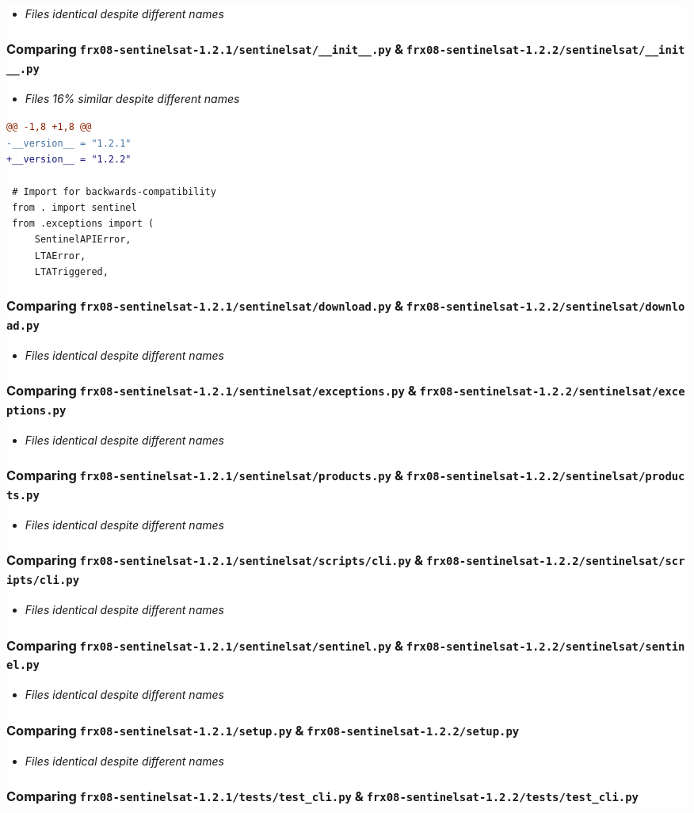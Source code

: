  * *Files identical despite different names*

### Comparing `frx08-sentinelsat-1.2.1/sentinelsat/__init__.py` & `frx08-sentinelsat-1.2.2/sentinelsat/__init__.py`

 * *Files 16% similar despite different names*

```diff
@@ -1,8 +1,8 @@
-__version__ = "1.2.1"
+__version__ = "1.2.2"
 
 # Import for backwards-compatibility
 from . import sentinel
 from .exceptions import (
     SentinelAPIError,
     LTAError,
     LTATriggered,
```

### Comparing `frx08-sentinelsat-1.2.1/sentinelsat/download.py` & `frx08-sentinelsat-1.2.2/sentinelsat/download.py`

 * *Files identical despite different names*

### Comparing `frx08-sentinelsat-1.2.1/sentinelsat/exceptions.py` & `frx08-sentinelsat-1.2.2/sentinelsat/exceptions.py`

 * *Files identical despite different names*

### Comparing `frx08-sentinelsat-1.2.1/sentinelsat/products.py` & `frx08-sentinelsat-1.2.2/sentinelsat/products.py`

 * *Files identical despite different names*

### Comparing `frx08-sentinelsat-1.2.1/sentinelsat/scripts/cli.py` & `frx08-sentinelsat-1.2.2/sentinelsat/scripts/cli.py`

 * *Files identical despite different names*

### Comparing `frx08-sentinelsat-1.2.1/sentinelsat/sentinel.py` & `frx08-sentinelsat-1.2.2/sentinelsat/sentinel.py`

 * *Files identical despite different names*

### Comparing `frx08-sentinelsat-1.2.1/setup.py` & `frx08-sentinelsat-1.2.2/setup.py`

 * *Files identical despite different names*

### Comparing `frx08-sentinelsat-1.2.1/tests/test_cli.py` & `frx08-sentinelsat-1.2.2/tests/test_cli.py`

